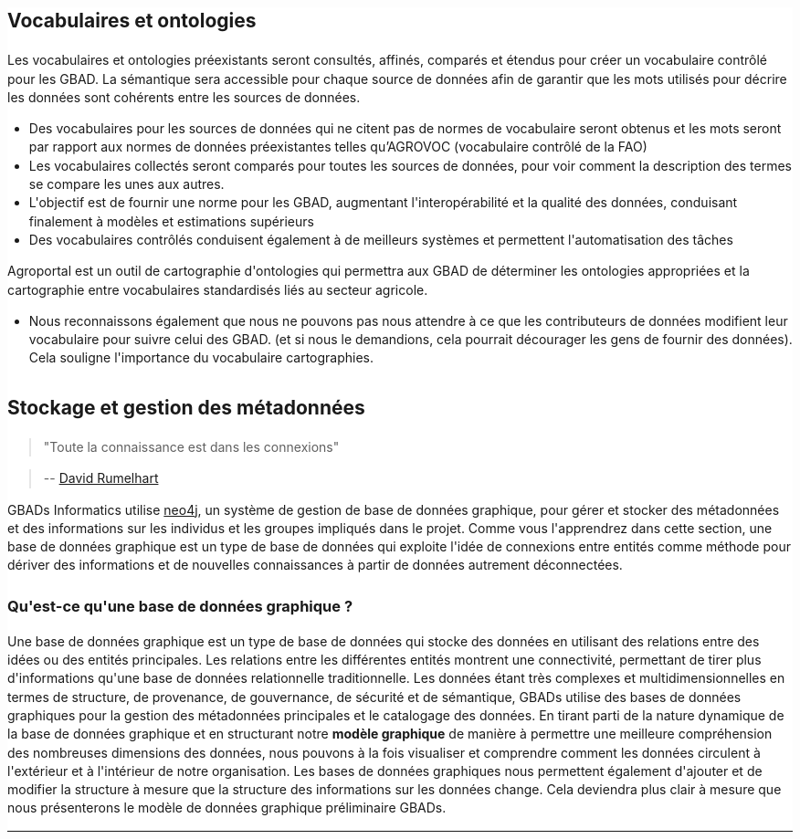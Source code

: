 









## Vocabulaires et ontologies

Les vocabulaires et ontologies préexistants seront consultés, affinés, comparés et étendus pour créer un
vocabulaire contrôlé pour les GBAD. La sémantique sera accessible pour chaque source de données afin de garantir que les mots
utilisés pour décrire les données sont cohérents entre les sources de données.

- Des vocabulaires pour les sources de données qui ne citent pas de normes de vocabulaire seront obtenus et les mots seront
par rapport aux normes de données préexistantes telles qu’AGROVOC (vocabulaire contrôlé de la FAO)
- Les vocabulaires collectés seront comparés pour toutes les sources de données, pour voir comment la description des termes se compare les unes aux autres.
- L'objectif est de fournir une norme pour les GBAD, augmentant l'interopérabilité et la qualité des données, conduisant finalement à
modèles et estimations supérieurs
- Des vocabulaires contrôlés conduisent également à de meilleurs systèmes et permettent l'automatisation des tâches

Agroportal est un outil de cartographie d'ontologies qui permettra aux GBAD de déterminer les ontologies appropriées et la cartographie entre
vocabulaires standardisés liés au secteur agricole.
- Nous reconnaissons également que nous ne pouvons pas nous attendre à ce que les contributeurs de données modifient leur vocabulaire pour suivre celui des GBAD.
(et si nous le demandions, cela pourrait décourager les gens de fournir des données). Cela souligne l'importance du vocabulaire
cartographies.

## Stockage et gestion des métadonnées

> "Toute la connaissance est dans les connexions"

> -- [David Rumelhart](https://en.wikipedia.org/wiki/David_Rumelhart)

GBADs Informatics utilise [neo4j](https://neo4j.com/), un système de gestion de base de données graphique, pour gérer et stocker des métadonnées et des informations sur les individus et les groupes impliqués dans le projet. Comme vous l'apprendrez dans cette section, une base de données graphique est un type de base de données qui exploite l'idée de connexions entre entités comme méthode pour dériver des informations et de nouvelles connaissances à partir de données autrement déconnectées.

### Qu'est-ce qu'une base de données graphique ?

Une base de données graphique est un type de base de données qui stocke des données en utilisant des relations entre des idées ou des entités principales. Les relations entre les différentes entités montrent une connectivité, permettant de tirer plus d'informations qu'une base de données relationnelle traditionnelle. Les données étant très complexes et multidimensionnelles en termes de structure, de provenance, de gouvernance, de sécurité et de sémantique, GBADs utilise des bases de données graphiques pour la gestion des métadonnées principales et le catalogage des données. En tirant parti de la nature dynamique de la base de données graphique et en structurant notre **modèle graphique** de manière à permettre une meilleure compréhension des nombreuses dimensions des données, nous pouvons à la fois visualiser et comprendre comment les données circulent à l'extérieur et à l'intérieur de notre organisation. Les bases de données graphiques nous permettent également d'ajouter et de modifier la structure à mesure que la structure des informations sur les données change. Cela deviendra plus clair à mesure que nous présenterons le modèle de données graphique préliminaire GBADs.

---